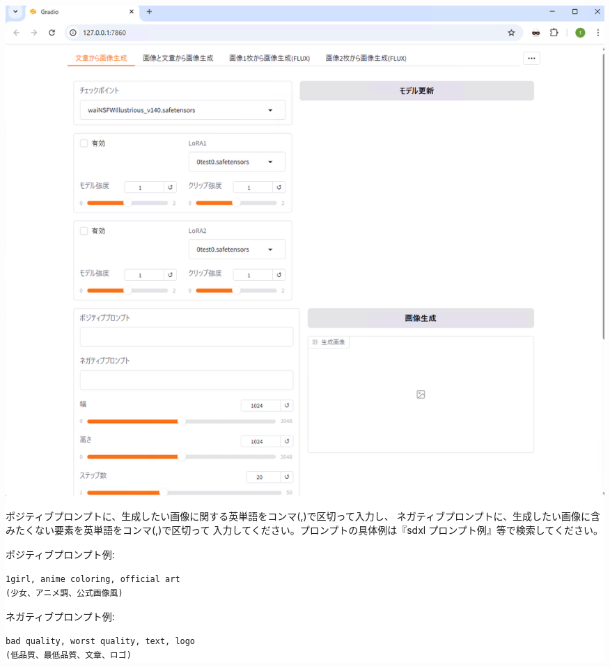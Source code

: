 ![install06.png](image/install06.png)

ポジティブプロンプトに、生成したい画像に関する英単語をコンマ(,)で区切って入力し、
ネガティブプロンプトに、生成したい画像に含みたくない要素を英単語をコンマ(,)で区切って
入力してください。プロンプトの具体例は『sdxl プロンプト例』等で検索してください。

ポジティブプロンプト例:
```
1girl, anime coloring, official art
(少女、アニメ調、公式画像風)
```
ネガティブプロンプト例:
```
bad quality, worst quality, text, logo
(低品質、最低品質、文章、ロゴ)
```

